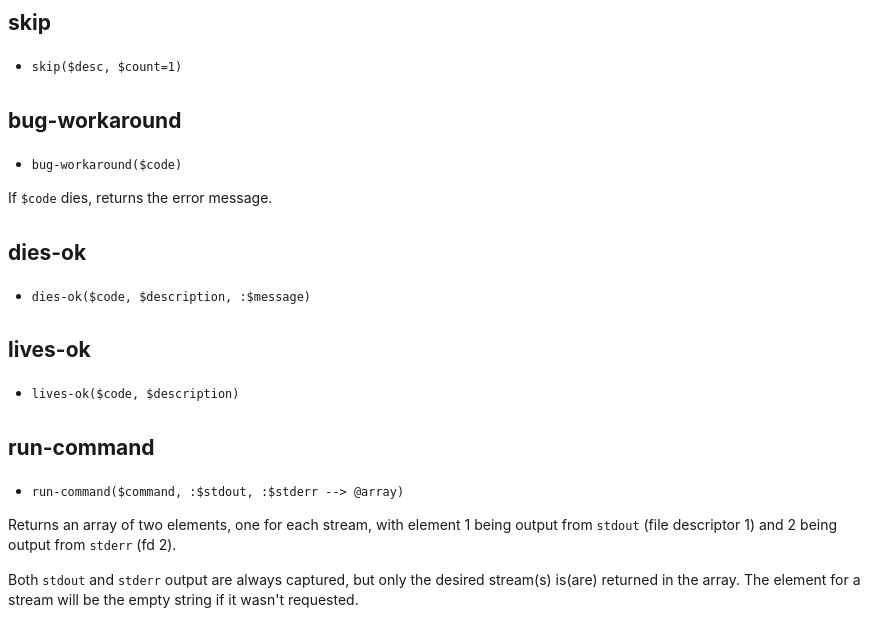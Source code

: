 ## skip
* `skip($desc, $count=1)`

## bug-workaround
* `bug-workaround($code)`

If `$code` dies, returns the error message.

## dies-ok
* `dies-ok($code, $description, :$message)`

## lives-ok
* `lives-ok($code, $description)`

## run-command
* `run-command($command, :$stdout, :$stderr --> @array)`

Returns an array of two elements, one for each stream, with element 1
being output from `stdout` (file descriptor 1) and 2 being output from
`stderr` (fd 2).

Both `stdout` and `stderr` output are always captured, but only the
desired stream(s) is(are) returned in the array.  The element for a
stream will be the empty string if it wasn't requested.
